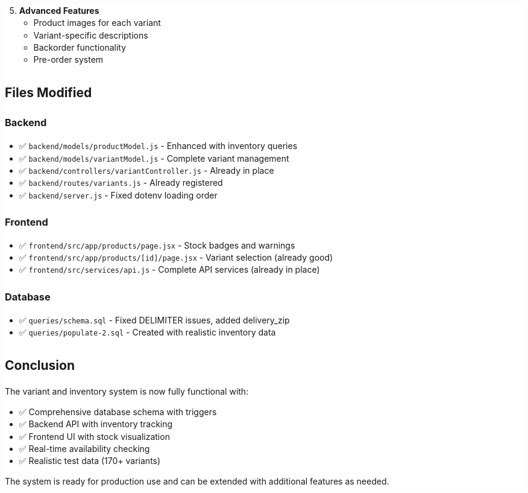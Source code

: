 5. **Advanced Features**
   - Product images for each variant
   - Variant-specific descriptions
   - Backorder functionality
   - Pre-order system

## Files Modified

### Backend

- ✅ `backend/models/productModel.js` - Enhanced with inventory queries
- ✅ `backend/models/variantModel.js` - Complete variant management
- ✅ `backend/controllers/variantController.js` - Already in place
- ✅ `backend/routes/variants.js` - Already registered
- ✅ `backend/server.js` - Fixed dotenv loading order

### Frontend

- ✅ `frontend/src/app/products/page.jsx` - Stock badges and warnings
- ✅ `frontend/src/app/products/[id]/page.jsx` - Variant selection (already good)
- ✅ `frontend/src/services/api.js` - Complete API services (already in place)

### Database

- ✅ `queries/schema.sql` - Fixed DELIMITER issues, added delivery_zip
- ✅ `queries/populate-2.sql` - Created with realistic inventory data

## Conclusion

The variant and inventory system is now fully functional with:

- ✅ Comprehensive database schema with triggers
- ✅ Backend API with inventory tracking
- ✅ Frontend UI with stock visualization
- ✅ Real-time availability checking
- ✅ Realistic test data (170+ variants)

The system is ready for production use and can be extended with additional features as needed.
